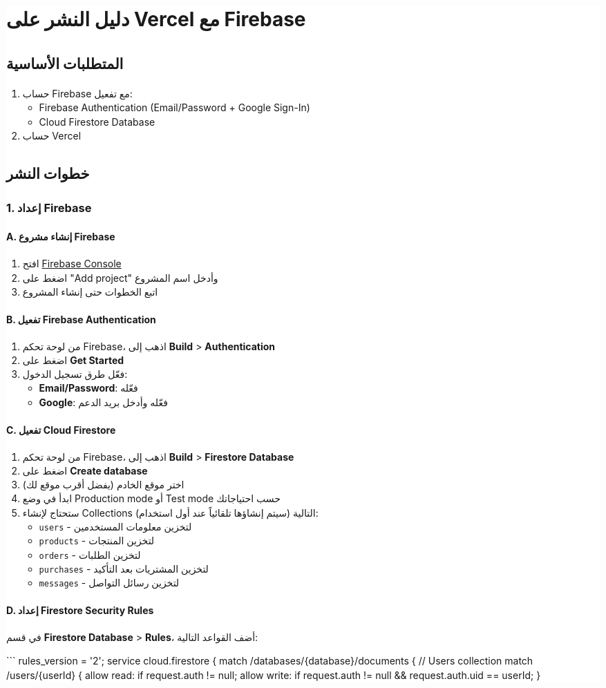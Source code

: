 # دليل النشر على Vercel مع Firebase

## المتطلبات الأساسية

1. حساب Firebase مع تفعيل:
   - Firebase Authentication (Email/Password + Google Sign-In)
   - Cloud Firestore Database
2. حساب Vercel

## خطوات النشر

### 1. إعداد Firebase

#### A. إنشاء مشروع Firebase

1. افتح [Firebase Console](https://console.firebase.google.com/)
2. اضغط على "Add project" وأدخل اسم المشروع
3. اتبع الخطوات حتى إنشاء المشروع

#### B. تفعيل Firebase Authentication

1. من لوحة تحكم Firebase، اذهب إلى **Build** > **Authentication**
2. اضغط على **Get Started**
3. فعّل طرق تسجيل الدخول:
   - **Email/Password**: فعّله
   - **Google**: فعّله وأدخل بريد الدعم

#### C. تفعيل Cloud Firestore

1. من لوحة تحكم Firebase، اذهب إلى **Build** > **Firestore Database**
2. اضغط على **Create database**
3. اختر موقع الخادم (يفضل أقرب موقع لك)
4. ابدأ في وضع Production mode أو Test mode حسب احتياجاتك
5. ستحتاج لإنشاء Collections التالية (سيتم إنشاؤها تلقائياً عند أول استخدام):
   - `users` - لتخزين معلومات المستخدمين
   - `products` - لتخزين المنتجات
   - `orders` - لتخزين الطلبات
   - `purchases` - لتخزين المشتريات بعد التأكيد
   - `messages` - لتخزين رسائل التواصل

#### D. إعداد Firestore Security Rules

في قسم **Firestore Database** > **Rules**، أضف القواعد التالية:

\`\`\`
rules_version = '2';
service cloud.firestore {
  match /databases/{database}/documents {
    // Users collection
    match /users/{userId} {
      allow read: if request.auth != null;
      allow write: if request.auth != null && request.auth.uid == userId;
    }
    